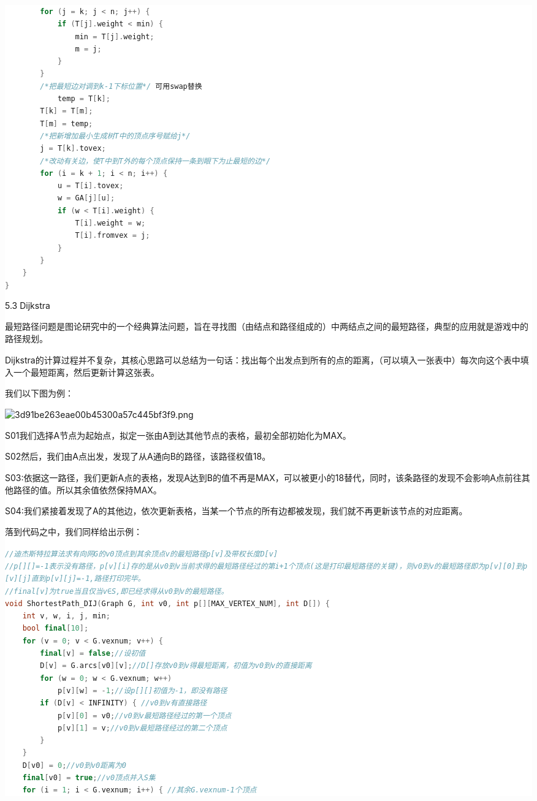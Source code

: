 ```c++
        for (j = k; j < n; j++) {
            if (T[j].weight < min) {
                min = T[j].weight;
                m = j;
            }
        }
        /*把最短边对调到k-1下标位置*/ 可用swap替换
            temp = T[k];
        T[k] = T[m];
        T[m] = temp;
        /*把新增加最小生成树T中的顶点序号赋给j*/
        j = T[k].tovex;
        /*改动有关边，使T中到T外的每个顶点保持一条到眼下为止最短的边*/
        for (i = k + 1; i < n; i++) {
            u = T[i].tovex;
            w = GA[j][u];
            if (w < T[i].weight) {
                T[i].weight = w;
                T[i].fromvex = j;
            }
        }
    }
}

```

5.3 Dijkstra

最短路径问题是图论研究中的一个经典算法问题，旨在寻找图（由结点和路径组成的）中两结点之间的最短路径，典型的应用就是游戏中的路径规划。

Dijkstra的计算过程并不复杂，其核心思路可以总结为一句话：找出每个出发点到所有的点的距离，（可以填入一张表中）每次向这个表中填入一个最短距离，然后更新计算这张表。

我们以下图为例：

![3d91be263eae00b45300a57c445bf3f9.png](/upload/2022/06/3d91be263eae00b45300a57c445bf3f9-51c18607c64340f09b1c6e57b3944f1c.png)

S01我们选择A节点为起始点，拟定一张由A到达其他节点的表格，最初全部初始化为MAX。

S02然后，我们由A点出发，发现了从A通向B的路径，该路径权值18。

S03:依据这一路径，我们更新A点的表格，发现A达到B的值不再是MAX，可以被更小的18替代，同时，该条路径的发现不会影响A点前往其他路径的值。所以其余值依然保持MAX。

S04:我们紧接着发现了A的其他边，依次更新表格，当某一个节点的所有边都被发现，我们就不再更新该节点的对应距离。

落到代码之中，我们同样给出示例：

```c++
//迪杰斯特拉算法求有向网G的v0顶点到其余顶点v的最短路径p[v]及带权长度D[v]
//p[][]=-1表示没有路径，p[v][i]存的是从v0到v当前求得的最短路径经过的第i+1个顶点(这是打印最短路径的关键)，则v0到v的最短路径即为p[v][0]到p[v][j]直到p[v][j]=-1,路径打印完毕。
//final[v]为true当且仅当v∈S,即已经求得从v0到v的最短路径。
void ShortestPath_DIJ(Graph G, int v0, int p[][MAX_VERTEX_NUM], int D[]) {
    int v, w, i, j, min;
    bool final[10];
    for (v = 0; v < G.vexnum; v++) {
        final[v] = false;//设初值
        D[v] = G.arcs[v0][v];//D[]存放v0到v得最短距离，初值为v0到v的直接距离
        for (w = 0; w < G.vexnum; w++)
            p[v][w] = -1;//设p[][]初值为-1，即没有路径
        if (D[v] < INFINITY) { //v0到v有直接路径
            p[v][0] = v0;//v0到v最短路径经过的第一个顶点
            p[v][1] = v;//v0到v最短路径经过的第二个顶点
        }
    }
    D[v0] = 0;//v0到v0距离为0
    final[v0] = true;//v0顶点并入S集
    for (i = 1; i < G.vexnum; i++) { //其余G.vexnum-1个顶点
```